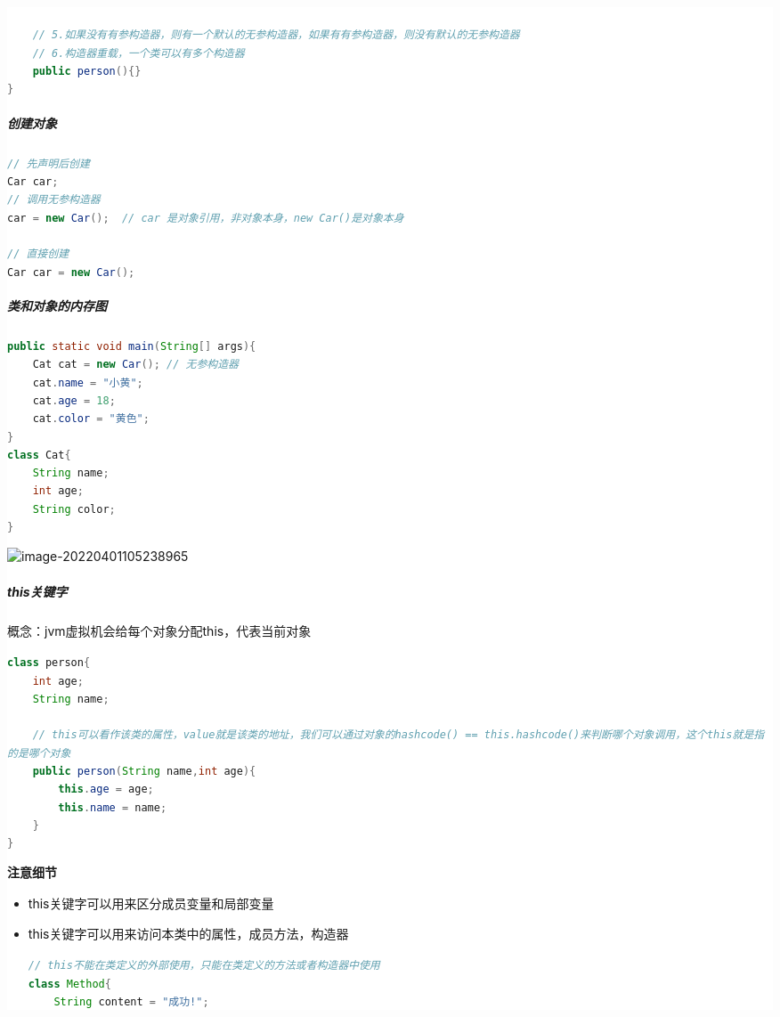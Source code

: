 ```java
    
    // 5.如果没有有参构造器，则有一个默认的无参构造器，如果有有参构造器，则没有默认的无参构造器
    // 6.构造器重载，一个类可以有多个构造器
    public person(){}
}
```

##### 创建对象

```java
// 先声明后创建
Car car;
// 调用无参构造器
car = new Car();  // car 是对象引用，非对象本身，new Car()是对象本身

// 直接创建
Car car = new Car();
```

##### 类和对象的内存图

```java
public static void main(String[] args){
    Cat cat = new Car(); // 无参构造器
    cat.name = "小黄";
    cat.age = 18;
    cat.color = "黄色";
}
class Cat{
    String name;
    int age;
    String color;
}
```

![image-20220401105238965](https://use-typora.oss-cn-hangzhou.aliyuncs.com/image-20220401105238965.png) 

##### this关键字

概念：jvm虚拟机会给每个对象分配this，代表当前对象

```Java
class person{
    int age;
    String name;
    
    // this可以看作该类的属性，value就是该类的地址，我们可以通过对象的hashcode() == this.hashcode()来判断哪个对象调用，这个this就是指的是哪个对象
    public person(String name,int age){
        this.age = age;
        this.name = name;
    }
}
```

**注意细节**

- this关键字可以用来区分成员变量和局部变量

- this关键字可以用来访问本类中的属性，成员方法，构造器

    ```java
    // this不能在类定义的外部使用，只能在类定义的方法或者构造器中使用
    class Method{
        String content = "成功!";
